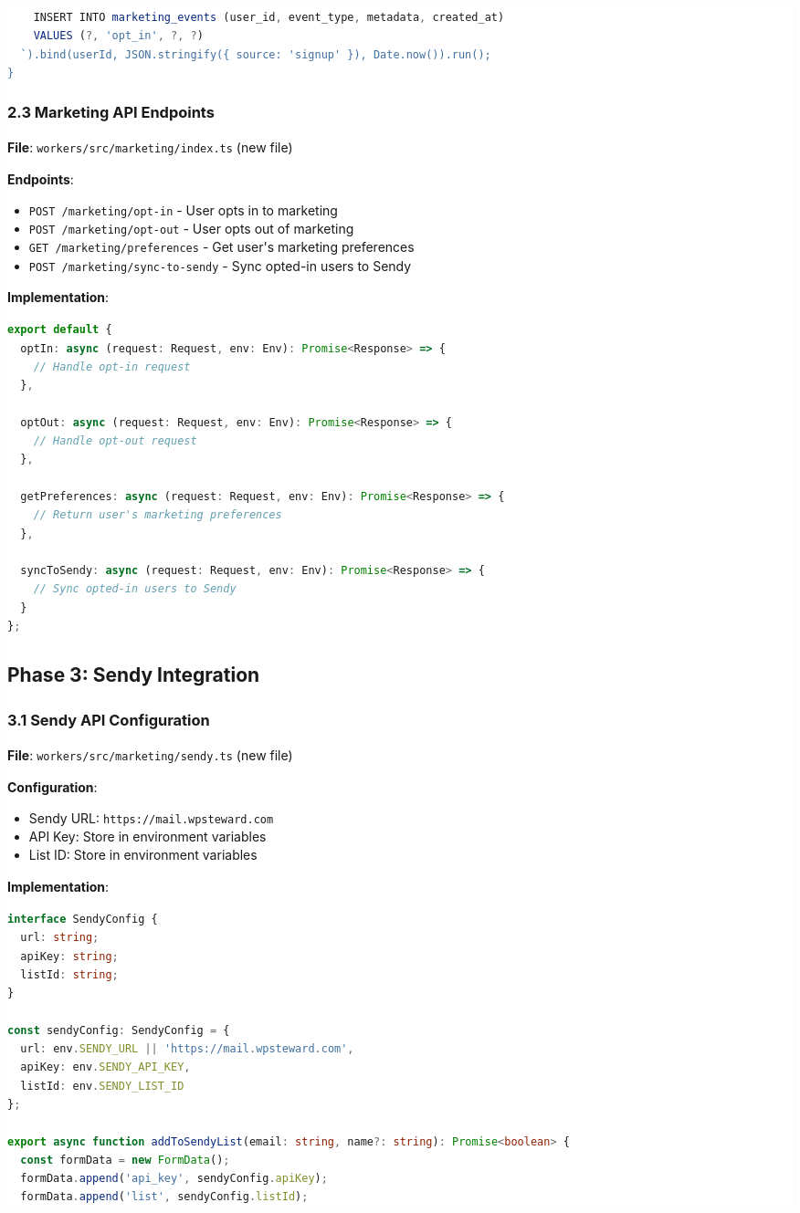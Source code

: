 ```typescript
    INSERT INTO marketing_events (user_id, event_type, metadata, created_at)
    VALUES (?, 'opt_in', ?, ?)
  `).bind(userId, JSON.stringify({ source: 'signup' }), Date.now()).run();
}
```

### 2.3 Marketing API Endpoints
**File**: `workers/src/marketing/index.ts` (new file)

**Endpoints**:
- `POST /marketing/opt-in` - User opts in to marketing
- `POST /marketing/opt-out` - User opts out of marketing
- `GET /marketing/preferences` - Get user's marketing preferences
- `POST /marketing/sync-to-sendy` - Sync opted-in users to Sendy

**Implementation**:
```typescript
export default {
  optIn: async (request: Request, env: Env): Promise<Response> => {
    // Handle opt-in request
  },
  
  optOut: async (request: Request, env: Env): Promise<Response> => {
    // Handle opt-out request
  },
  
  getPreferences: async (request: Request, env: Env): Promise<Response> => {
    // Return user's marketing preferences
  },
  
  syncToSendy: async (request: Request, env: Env): Promise<Response> => {
    // Sync opted-in users to Sendy
  }
};
```

## Phase 3: Sendy Integration

### 3.1 Sendy API Configuration
**File**: `workers/src/marketing/sendy.ts` (new file)

**Configuration**:
- Sendy URL: `https://mail.wpsteward.com`
- API Key: Store in environment variables
- List ID: Store in environment variables

**Implementation**:
```typescript
interface SendyConfig {
  url: string;
  apiKey: string;
  listId: string;
}

const sendyConfig: SendyConfig = {
  url: env.SENDY_URL || 'https://mail.wpsteward.com',
  apiKey: env.SENDY_API_KEY,
  listId: env.SENDY_LIST_ID
};

export async function addToSendyList(email: string, name?: string): Promise<boolean> {
  const formData = new FormData();
  formData.append('api_key', sendyConfig.apiKey);
  formData.append('list', sendyConfig.listId);
```